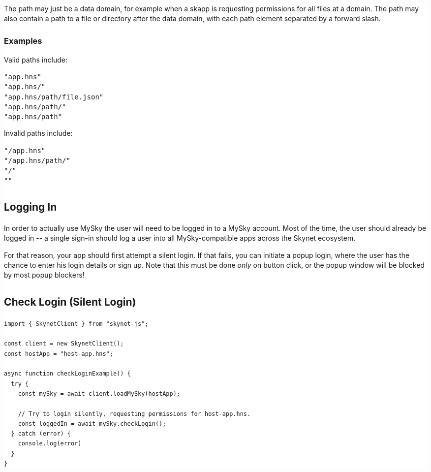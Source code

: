 The path may just be a data domain, for example when a skapp is requesting
permissions for all files at a domain. The path may also contain a path to a
file or directory after the data domain, with each path element separated by a
forward slash.

### Examples

Valid paths include:

<pre class="not_example">
"app.hns"
"app.hns/"
"app.hns/path/file.json"
"app.hns/path/"
"app.hns/path"
</pre>

Invalid paths include:

<pre class="not_example">
"/app.hns"
"/app.hns/path/"
"/"
""
</pre>

## Logging In

In order to actually use MySky the user will need to be logged in to a MySky
account. Most of the time, the user should already be logged in -- a single
sign-in should log a user into all MySky-compatible apps across the Skynet
ecosystem.

For that reason, your app should first attempt a silent login. If that fails,
you can initiate a popup login, where the user has the chance to enter his login
details or sign up. Note that this must be done *only* on button click, or the
popup window will be blocked by most popup blockers!

## Check Login (Silent Login)

```javascript--browser
import { SkynetClient } from "skynet-js";

const client = new SkynetClient();
const hostApp = "host-app.hns";

async function checkLoginExample() {
  try {
    const mySky = await client.loadMySky(hostApp);

    // Try to login silently, requesting permissions for host-app.hns.
    const loggedIn = await mySky.checkLogin();
  } catch (error) {
    console.log(error)
  }
}
```
